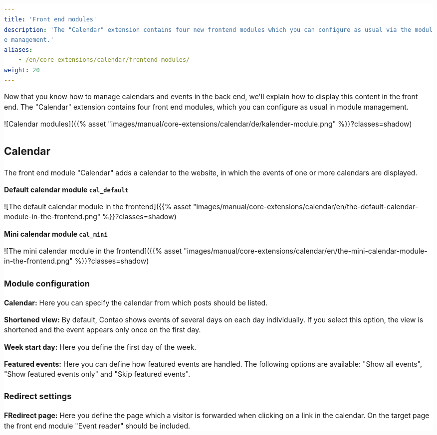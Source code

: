 ```yaml
---
title: 'Front end modules'
description: 'The "Calendar" extension contains four new frontend modules which you can configure as usual via the module management.'
aliases:
    - /en/core-extensions/calendar/frontend-modules/
weight: 20
---
```


Now that you know how to manage calendars and events in the back end, we'll explain how to display this content in the 
front end. The "Calendar" extension contains four front end modules, which you can configure as usual in module 
management.

![Calendar modules]({{% asset "images/manual/core-extensions/calendar/de/kalender-module.png" %}}?classes=shadow)

## Calendar

The front end module "Calendar" adds a calendar to the website, in which the events of one or more calendars are 
displayed.

**Default calendar module `cal_default`**

![The default calendar module in the frontend]({{% asset "images/manual/core-extensions/calendar/en/the-default-calendar-module-in-the-frontend.png" %}}?classes=shadow)

**Mini calendar module `cal_mini`**

![The mini calendar module in the frontend]({{% asset "images/manual/core-extensions/calendar/en/the-mini-calendar-module-in-the-frontend.png" %}}?classes=shadow)


### Module configuration

**Calendar:** Here you can specify the calendar from which posts should be listed.

**Shortened view:** By default, Contao shows events of several days on each day individually. If you select this 
option, the view is shortened and the event appears only once on the first day.

**Week start day:** Here you define the first day of the week.

**Featured events:** Here you can define how featured events are handled. The following options are available: 
"Show all events", "Show featured events only" and "Skip featured events".


### Redirect settings

**FRedirect page:** Here you define the page which a visitor is forwarded when clicking on a link in the calendar. On 
the target page the front end module "Event reader" should be included.
